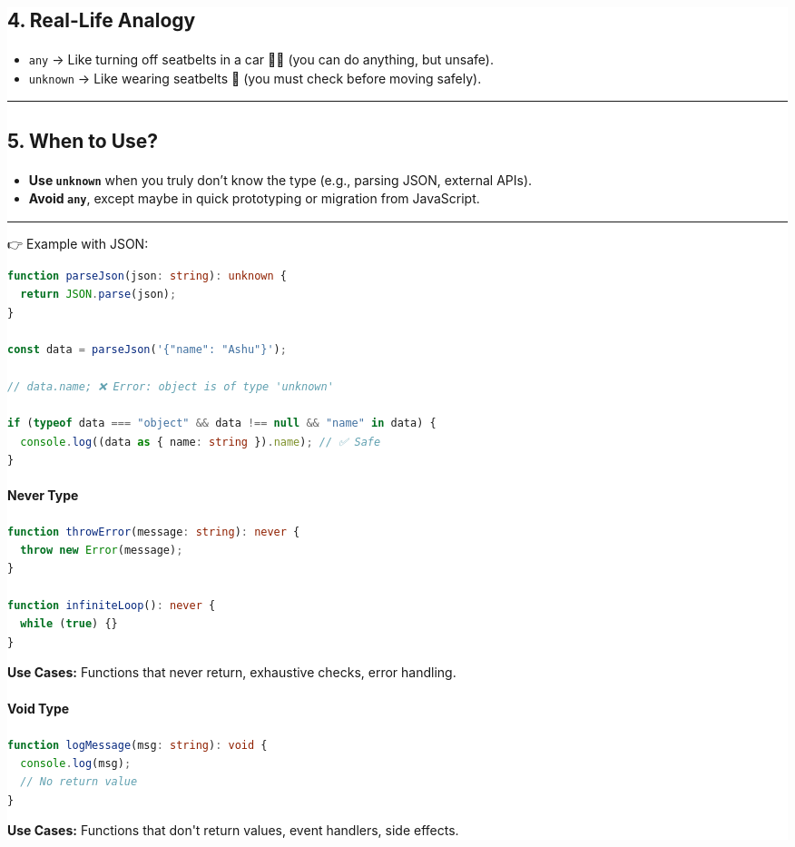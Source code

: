 ## 4. Real-Life Analogy

* `any` → Like turning off seatbelts in a car 🚗💥 (you can do anything, but unsafe).
* `unknown` → Like wearing seatbelts 🚦 (you must check before moving safely).

---

## 5. When to Use?

* **Use `unknown`** when you truly don’t know the type (e.g., parsing JSON, external APIs).
* **Avoid `any`**, except maybe in quick prototyping or migration from JavaScript.

---

👉 Example with JSON:

```ts
function parseJson(json: string): unknown {
  return JSON.parse(json);
}

const data = parseJson('{"name": "Ashu"}');

// data.name; ❌ Error: object is of type 'unknown'

if (typeof data === "object" && data !== null && "name" in data) {
  console.log((data as { name: string }).name); // ✅ Safe
}
```

#### Never Type

```typescript
function throwError(message: string): never {
  throw new Error(message);
}

function infiniteLoop(): never {
  while (true) {}
}
```

**Use Cases:** Functions that never return, exhaustive checks, error handling.

#### Void Type

```typescript
function logMessage(msg: string): void {
  console.log(msg);
  // No return value
}
```

**Use Cases:** Functions that don't return values, event handlers, side effects.

